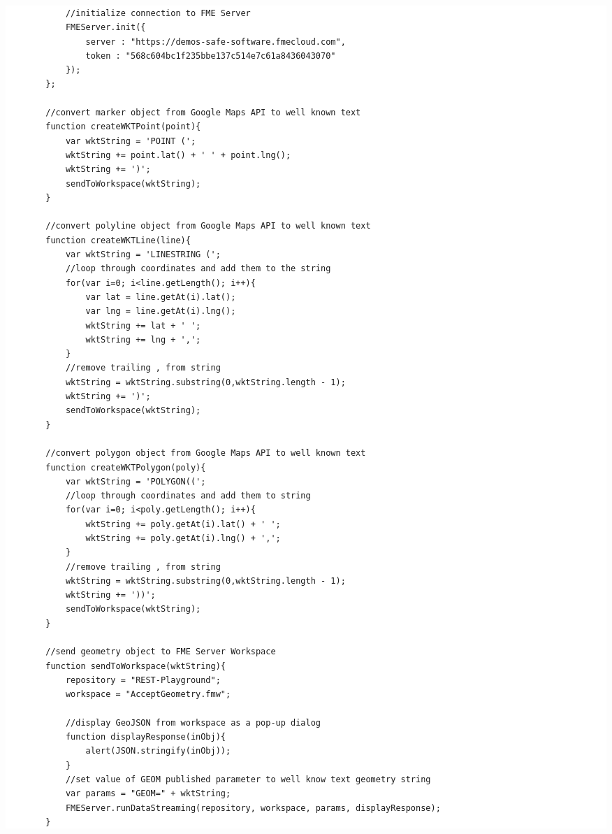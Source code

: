     		    //initialize connection to FME Server
    		    FMEServer.init({
    		    	server : "https://demos-safe-software.fmecloud.com",
    				token : "568c604bc1f235bbe137c514e7c61a8436043070"
    		  	});
    		};

    		//convert marker object from Google Maps API to well known text
    		function createWKTPoint(point){
    			var wktString = 'POINT (';
    			wktString += point.lat() + ' ' + point.lng();
    			wktString += ')';
    			sendToWorkspace(wktString);
    		}

    		//convert polyline object from Google Maps API to well known text
    		function createWKTLine(line){
    			var wktString = 'LINESTRING (';
    			//loop through coordinates and add them to the string
    			for(var i=0; i<line.getLength(); i++){
    			    var lat = line.getAt(i).lat();
    			    var lng = line.getAt(i).lng();
    			    wktString += lat + ' ';
    			    wktString += lng + ',';
    			}
    			//remove trailing , from string
    			wktString = wktString.substring(0,wktString.length - 1);
    			wktString += ')';
    			sendToWorkspace(wktString);
    		}

    		//convert polygon object from Google Maps API to well known text
    		function createWKTPolygon(poly){
    			var wktString = 'POLYGON((';
    			//loop through coordinates and add them to string
    			for(var i=0; i<poly.getLength(); i++){
    				wktString += poly.getAt(i).lat() + ' ';
    				wktString += poly.getAt(i).lng() + ',';
    			}
    			//remove trailing , from string
    			wktString = wktString.substring(0,wktString.length - 1);
    			wktString += '))';
    			sendToWorkspace(wktString);
    		}

    		//send geometry object to FME Server Workspace
    		function sendToWorkspace(wktString){
    			repository = "REST-Playground";
    			workspace = "AcceptGeometry.fmw";

    			//display GeoJSON from workspace as a pop-up dialog
    		    function displayResponse(inObj){
    		    	alert(JSON.stringify(inObj));
    		  	}
    		  	//set value of GEOM published parameter to well know text geometry string
    		    var params = "GEOM=" + wktString;
    		    FMEServer.runDataStreaming(repository, workspace, params, displayResponse);
    		}
